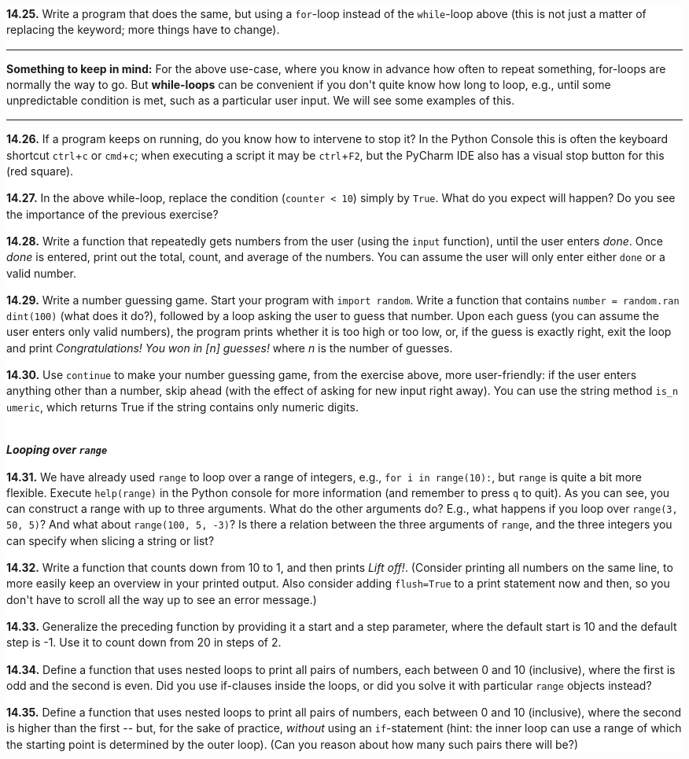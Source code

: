 
**14.25.** Write a program that does the same, but using a `for`-loop instead of the `while`-loop above (this is not just a matter of replacing the keyword; more things have to change).

- - - - - -
**Something to keep in mind:** For the above use-case, where you know in advance how often to repeat something, for-loops are normally the way to go. But **while-loops** can be convenient if you don't quite know how long to loop, e.g., until some unpredictable condition is met, such as a particular user input. We will see some examples of this.
- - - - -

**14.26.** If a program keeps on running, do you know how to intervene to stop it? In the Python Console this is often the keyboard shortcut `ctrl`+`c` or `cmd`+`c`; when executing a script it may be `ctrl`+`F2`, but the PyCharm IDE also has a visual stop button for this (red square).

**14.27.** In the above while-loop, replace the condition (`counter < 10`) simply by `True`. What do you expect will happen? Do you see the importance of the previous exercise?

**14.28.** Write a function that repeatedly gets numbers from the user (using the `input` function), until the user enters _done_. Once _done_ is entered, print out the total, count, and average of the numbers. You can assume the user will only enter either `done` or a valid number.

**14.29.** Write a number guessing game. Start your program with `import random`. Write a function that contains `number = random.randint(100)` (what does it do?), followed by a loop asking the user to guess that number. Upon each guess (you can assume the user enters only valid numbers), the program prints whether it is too high or too low, or, if the guess is exactly right, exit the loop and print _Congratulations! You won in [n] guesses!_ where _n_ is the number of guesses.

**14.30.** Use `continue` to make your number guessing game, from the exercise above, more user-friendly: if the user enters anything other than a number, skip ahead (with the effect of asking for new input right away). You can use the string method `is_numeric`, which returns True if the string contains only numeric digits.

<br>**_Looping over `range`_**

**14.31.** We have already used `range` to loop over a range of integers, e.g., `for i in range(10):`, but `range` is quite a bit more flexible. Execute `help(range)` in the Python console for more information (and remember to press `q` to quit). As you can see, you can construct a range with up to three arguments. What do the other arguments do? E.g., what happens if you loop over `range(3, 50, 5)`? And what about `range(100, 5, -3)`? Is there a relation between the three arguments of `range`, and the three integers you can specify when slicing a string or list?

**14.32.** Write a function that counts down from 10 to 1, and then prints _Lift off!_. (Consider printing all numbers on the same line, to more easily keep an overview in your printed output. Also consider adding `flush=True` to a print statement now and then, so you don't have to scroll all the way up to see an error message.)

**14.33.** Generalize the preceding function by providing it a start and a step parameter, where the default start is 10 and the default step is -1. Use it to count down from 20 in steps of 2.

**14.34.** Define a function that uses nested loops to print all pairs of numbers, each between 0 and 10 (inclusive), where the first is odd and the second is even. Did you use if-clauses inside the loops, or did you solve it with particular `range` objects instead?

**14.35.** Define a function that uses nested loops to print all pairs of numbers, each between 0 and 10 (inclusive), where the second is higher than the first -- but, for the sake of practice, _without_ using an `if`-statement (hint: the inner loop can use a range of which the starting point is determined by the outer loop). (Can you reason about how many such pairs there will be?)
